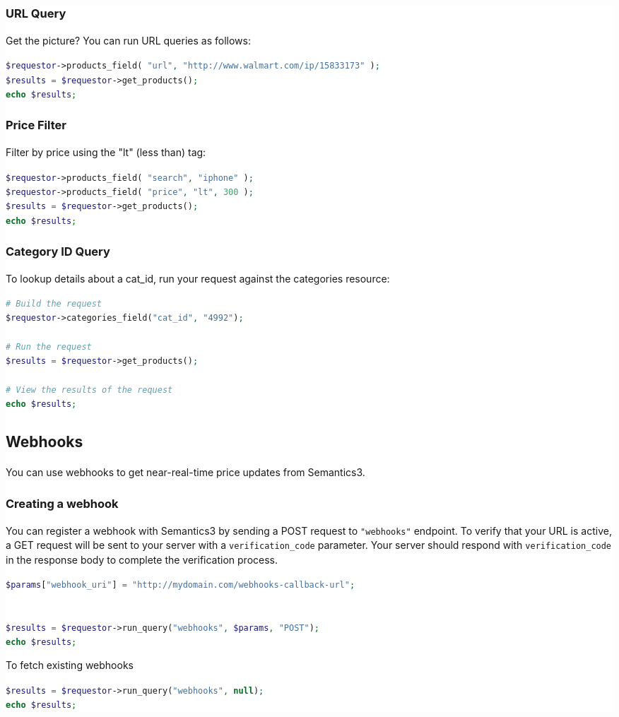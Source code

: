 ### URL Query

Get the picture? You can run URL queries as follows:

```php
$requestor->products_field( "url", "http://www.walmart.com/ip/15833173" );
$results = $requestor->get_products();
echo $results;
```

### Price Filter

Filter by price using the "lt" (less than) tag:

```php
$requestor->products_field( "search", "iphone" );
$requestor->products_field( "price", "lt", 300 );
$results = $requestor->get_products();
echo $results;
```

### Category ID Query

To lookup details about a cat_id, run your request against the categories resource:

```php
# Build the request
$requestor->categories_field("cat_id", "4992");

# Run the request
$results = $requestor->get_products();

# View the results of the request
echo $results;
```

## Webhooks
You can use webhooks to get near-real-time price updates from Semantics3.

### Creating a webhook

You can register a webhook with Semantics3 by sending a POST request to `"webhooks"` endpoint.
To verify that your URL is active, a GET request will be sent to your server with a `verification_code` parameter. Your server should respond with `verification_code` in the response body to complete the verification process.

```php
$params["webhook_uri"] = "http://mydomain.com/webhooks-callback-url";


$results = $requestor->run_query("webhooks", $params, "POST");
echo $results;
```

To fetch existing webhooks
```php
$results = $requestor->run_query("webhooks", null);
echo $results;
```

